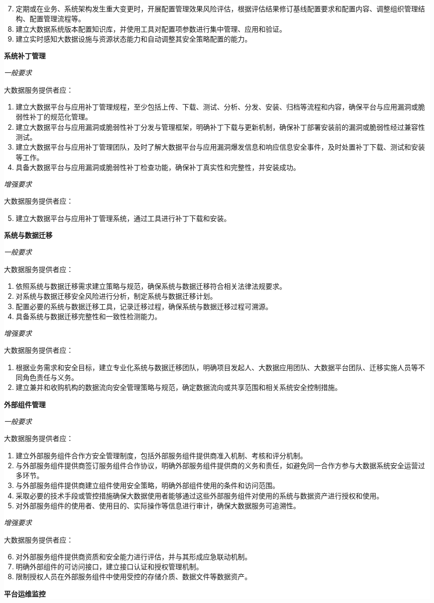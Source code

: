 7.  定期或在业务、系统架构发生重大变更时，开展配置管理效果风险评估，根据评估结果修订基线配置要求和配置内容、调整组织管理结构、配置管理流程等。  
8.  建立大数据系统版本配置知识库，并使用工具对配置项参数进行集中管理、应用和验证。  
9.  建立实时感知大数据设施与资源状态能力和自动调整其安全策略配置的能力。  
  
**系统补丁管理**   
  
*一般要求*  
  
大数据服务提供者应：  
  
1.  建立大数据平台与应用补丁管理规程，至少包括上传、下载、测试、分析、分发、安装、归档等流程和内容，确保平台与应用漏洞或脆弱性补丁的规范化管理。  
2.  建立大数据平台与应用漏洞或脆弱性补丁分发与管理框架，明确补丁下载与更新机制，确保补丁部署安装前的漏洞或脆弱性经过兼容性测试。  
3.  建立大数据平台与应用补丁管理团队，及时了解大数据平台与应用漏洞爆发信息和响应信息安全事件，及时处置补丁下载、测试和安装等工作。  
4.  具备大数据平台与应用漏洞或脆弱性补丁检查功能，确保补丁真实性和完整性，并安装成功。  
  
*增强要求*  
  
大数据服务提供者应：  
  
5.  建立大数据平台与应用补丁管理系统，通过工具进行补丁下载和安装。  
  
**系统与数据迁移**   
  
*一般要求*  
  
大数据服务提供者应：  
  
1.  依照系统与数据迁移需求建立策略与规范，确保系统与数据迁移符合相关法律法规要求。  
2.  对系统与数据迁移安全风险进行分析，制定系统与数据迁移计划。  
3.  配置必要的系统与数据迁移工具，记录迁移过程，确保系统与数据迁移过程可溯源。  
4.  具备系统与数据迁移完整性和一致性检测能力。  
  
*增强要求*  
  
大数据服务提供者应：  
  
1.  根据业务需求和安全目标，建立专业化系统与数据迁移团队，明确项目发起人、大数据应用团队、大数据平台团队、迁移实施人员等不同角色责任与义务。  
2.  建立兼并和收购机构的数据流向安全管理策略与规范，确定数据流向或共享范围和相关系统安全控制措施。  
  
**外部组件管理**   
  
*一般要求*  
  
大数据服务提供者应：  
  
1.  建立外部服务组件合作方安全管理制度，包括外部服务组件提供商准入机制、考核和评分机制。  
2.  与外部服务组件提供商签订服务组件合作协议，明确外部服务组件提供商的义务和责任，如避免同一合作方参与大数据系统安全运营过多环节。  
3.  与外部服务组件提供商建立组件使用安全策略，明确外部组件使用的条件和访问范围。  
4.  采取必要的技术手段或管控措施确保大数据使用者能够通过这些外部服务组件对使用的系统与数据资产进行授权和使用。  
5.  对外部服务组件的使用者、使用目的、实际操作等信息进行审计，确保大数据服务可追溯性。  
  
*增强要求*  
  
大数据服务提供者应：  
  
6.  对外部服务组件提供商资质和安全能力进行评估，并与其形成应急联动机制。  
7.  明确外部组件的可访问接口，建立接口认证和授权管理机制。  
8.  限制授权人员在外部服务组件中使用受控的存储介质、数据文件等数据资产。  
  
**平台运维监控**   
  